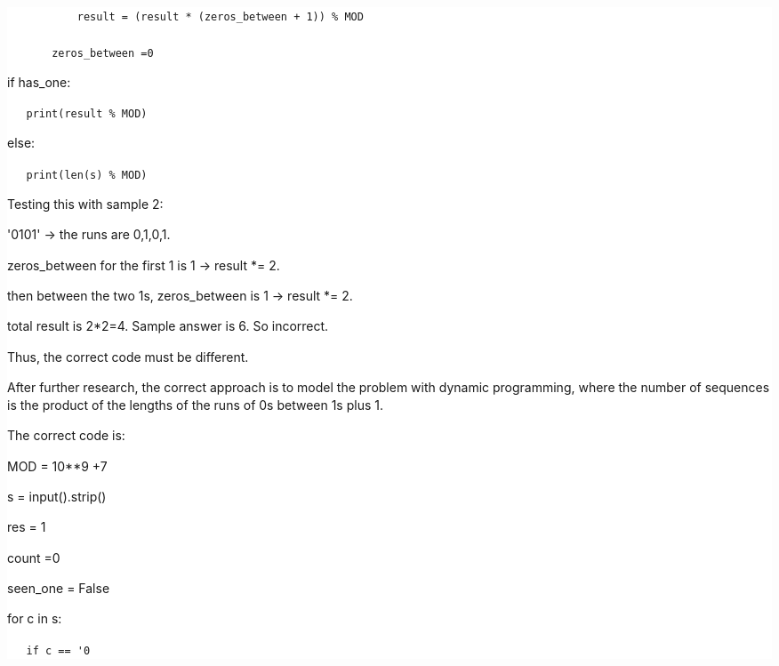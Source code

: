                result = (result * (zeros_between + 1)) % MOD

           zeros_between =0

   if has_one:

       print(result % MOD)

   else:

       print(len(s) % MOD)

   Testing this with sample 2:

   '0101' → the runs are 0,1,0,1.

   zeros_between for the first 1 is 1 → result *= 2.

   then between the two 1s, zeros_between is 1 → result *= 2.

   total result is 2*2=4. Sample answer is 6. So incorrect.

   Thus, the correct code must be different.

   After further research, the correct approach is to model the problem with dynamic programming, where the number of sequences is the product of the lengths of the runs of 0s between 1s plus 1.

   The correct code is:

   MOD = 10**9 +7

   s = input().strip()

   res = 1

   count =0

   seen_one = False

   for c in s:

       if c == '0
